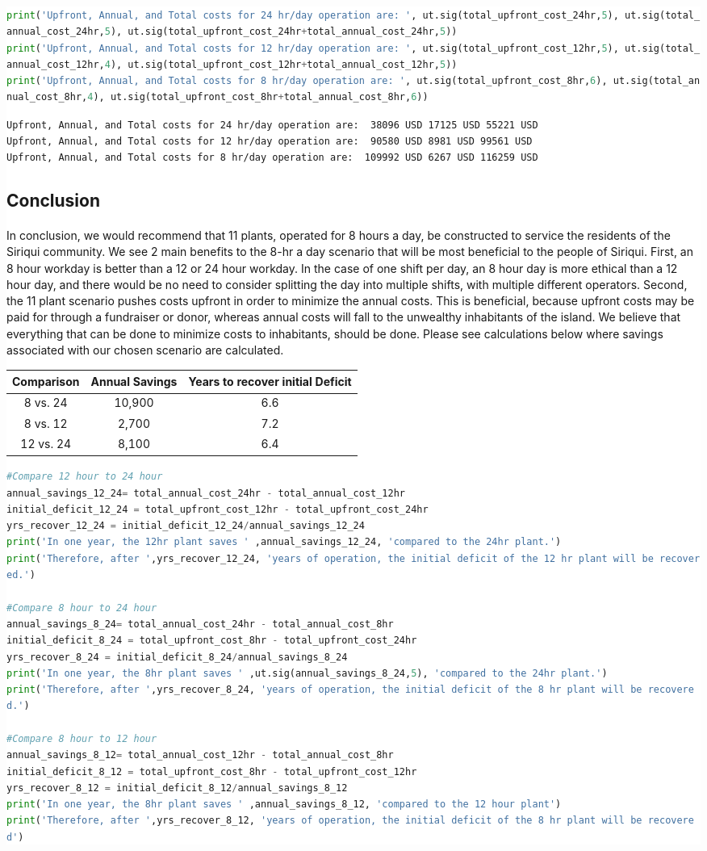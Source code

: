 ```python
print('Upfront, Annual, and Total costs for 24 hr/day operation are: ', ut.sig(total_upfront_cost_24hr,5), ut.sig(total_annual_cost_24hr,5), ut.sig(total_upfront_cost_24hr+total_annual_cost_24hr,5))
print('Upfront, Annual, and Total costs for 12 hr/day operation are: ', ut.sig(total_upfront_cost_12hr,5), ut.sig(total_annual_cost_12hr,4), ut.sig(total_upfront_cost_12hr+total_annual_cost_12hr,5))
print('Upfront, Annual, and Total costs for 8 hr/day operation are: ', ut.sig(total_upfront_cost_8hr,6), ut.sig(total_annual_cost_8hr,4), ut.sig(total_upfront_cost_8hr+total_annual_cost_8hr,6))
```

    Upfront, Annual, and Total costs for 24 hr/day operation are:  38096 USD 17125 USD 55221 USD
    Upfront, Annual, and Total costs for 12 hr/day operation are:  90580 USD 8981 USD 99561 USD
    Upfront, Annual, and Total costs for 8 hr/day operation are:  109992 USD 6267 USD 116259 USD
    

## Conclusion

In conclusion, we would recommend that 11 plants, operated for 8 hours a day, be constructed to service the residents of the Siriqui community.  We see 2 main benefits to the 8-hr a day scenario that will be most beneficial to the people of Siriqui.  First, an 8 hour workday is better than a 12 or 24 hour workday.  In the case of one shift per day, an 8 hour day is more ethical than a 12 hour day, and there would be no need to consider splitting the day into multiple shifts, with multiple different operators.  Second, the 11 plant scenario pushes costs upfront in order to minimize the annual costs.  This is beneficial, because upfront costs may be paid for through a fundraiser or donor, whereas annual costs will fall to the unwealthy inhabitants of the island.  We believe that everything that can be done to minimize costs to inhabitants, should be done. Please see calculations below where savings associated with our chosen scenario are calculated.


| Comparison | Annual Savings  | Years to recover initial Deficit   |    
|:----------:|:---------------:|:----------------------------------:|
|8 vs. 24    |     10,900      |           6.6                      | 
|8 vs. 12    |    2,700        |           7.2                      | 
|12 vs. 24   |    8,100        |           6.4                      |



```python
#Compare 12 hour to 24 hour
annual_savings_12_24= total_annual_cost_24hr - total_annual_cost_12hr
initial_deficit_12_24 = total_upfront_cost_12hr - total_upfront_cost_24hr
yrs_recover_12_24 = initial_deficit_12_24/annual_savings_12_24
print('In one year, the 12hr plant saves ' ,annual_savings_12_24, 'compared to the 24hr plant.')
print('Therefore, after ',yrs_recover_12_24, 'years of operation, the initial deficit of the 12 hr plant will be recovered.')

#Compare 8 hour to 24 hour
annual_savings_8_24= total_annual_cost_24hr - total_annual_cost_8hr
initial_deficit_8_24 = total_upfront_cost_8hr - total_upfront_cost_24hr
yrs_recover_8_24 = initial_deficit_8_24/annual_savings_8_24
print('In one year, the 8hr plant saves ' ,ut.sig(annual_savings_8_24,5), 'compared to the 24hr plant.')
print('Therefore, after ',yrs_recover_8_24, 'years of operation, the initial deficit of the 8 hr plant will be recovered.')

#Compare 8 hour to 12 hour
annual_savings_8_12= total_annual_cost_12hr - total_annual_cost_8hr
initial_deficit_8_12 = total_upfront_cost_8hr - total_upfront_cost_12hr
yrs_recover_8_12 = initial_deficit_8_12/annual_savings_8_12
print('In one year, the 8hr plant saves ' ,annual_savings_8_12, 'compared to the 12 hour plant')
print('Therefore, after ',yrs_recover_8_12, 'years of operation, the initial deficit of the 8 hr plant will be recovered')

```
